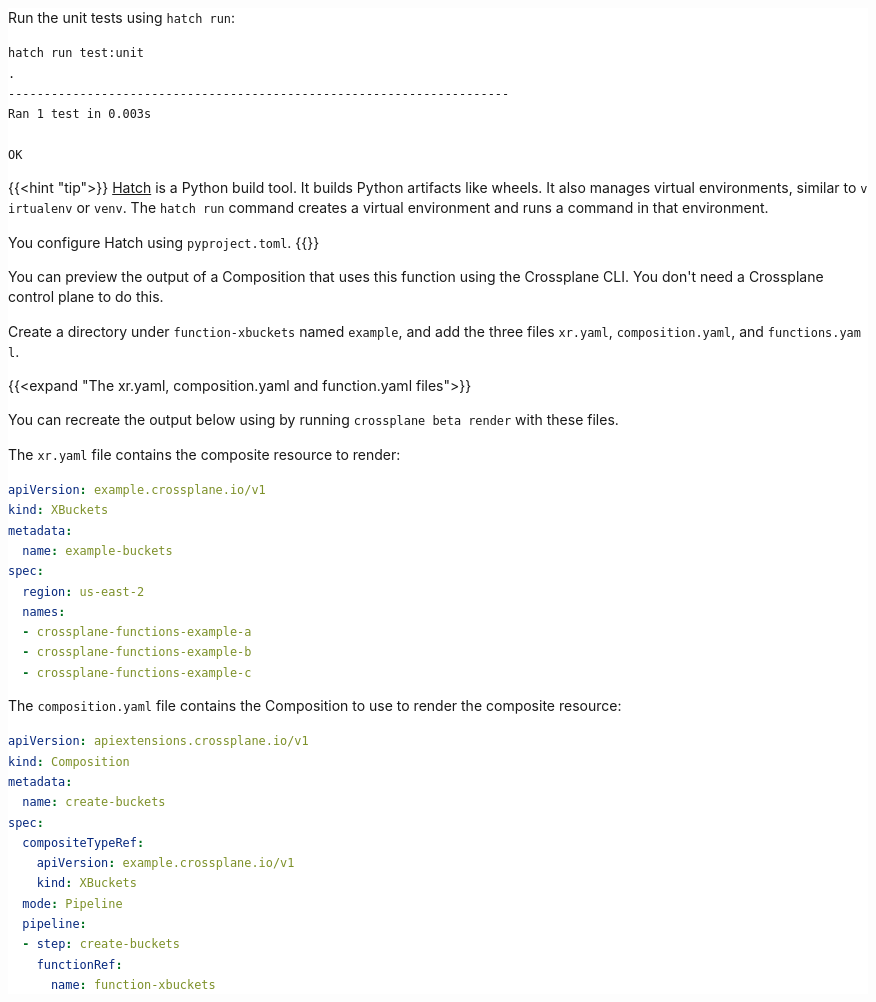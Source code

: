 Run the unit tests using `hatch run`:

```shell
hatch run test:unit
.
----------------------------------------------------------------------
Ran 1 test in 0.003s

OK
```

{{<hint "tip">}}
[Hatch](https://hatch.pypa.io/) is a Python build tool. It builds Python
artifacts like wheels. It also manages virtual environments, similar
to `virtualenv` or `venv`. The `hatch run` command creates a virtual environment
and runs a command in that environment.

You configure Hatch using `pyproject.toml`.
{{</hint>}}

You can preview the output of a Composition that uses this function using
the Crossplane CLI. You don't need a Crossplane control plane to do this.

Create a directory under `function-xbuckets` named `example`, and add the
three files `xr.yaml`, `composition.yaml`, and `functions.yaml`.

{{<expand "The xr.yaml, composition.yaml and function.yaml files">}}

You can recreate the output below using by running `crossplane beta render` with
these files.

The `xr.yaml` file contains the composite resource to render:

```yaml
apiVersion: example.crossplane.io/v1
kind: XBuckets
metadata:
  name: example-buckets
spec:
  region: us-east-2
  names:
  - crossplane-functions-example-a
  - crossplane-functions-example-b
  - crossplane-functions-example-c
```

The `composition.yaml` file contains the Composition to use to render the
composite resource:

```yaml
apiVersion: apiextensions.crossplane.io/v1
kind: Composition
metadata:
  name: create-buckets
spec:
  compositeTypeRef:
    apiVersion: example.crossplane.io/v1
    kind: XBuckets
  mode: Pipeline
  pipeline:
  - step: create-buckets
    functionRef:
      name: function-xbuckets
```

